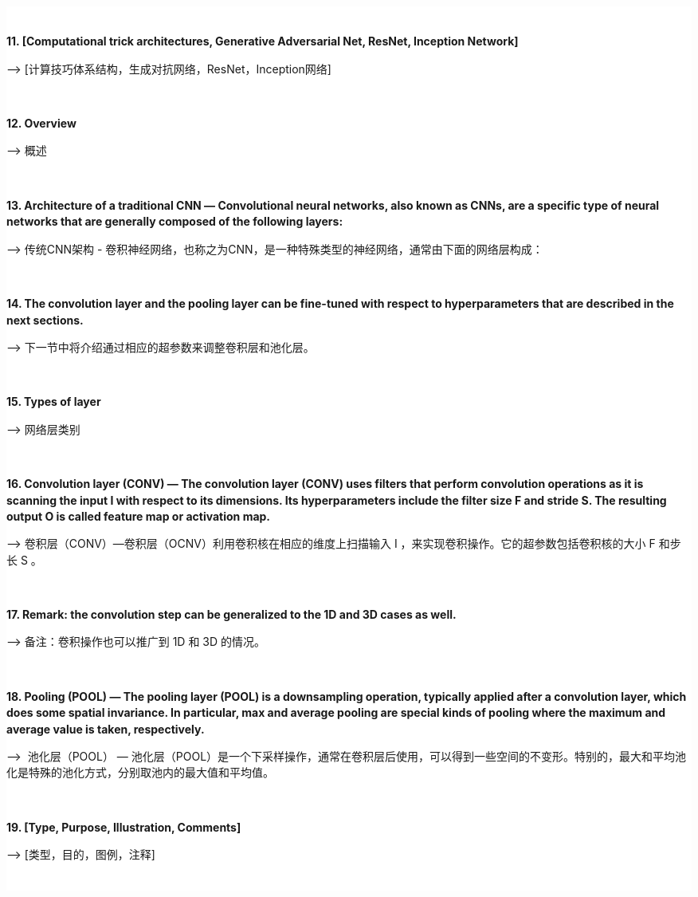 <br>

**11. [Computational trick architectures, Generative Adversarial Net, ResNet, Inception Network]**

&#10230; [计算技巧体系结构，生成对抗网络，ResNet，Inception网络]

<br>


**12. Overview**

&#10230; 概述

<br>


**13. Architecture of a traditional CNN ― Convolutional neural networks, also known as CNNs, are a specific type of neural networks that are generally composed of the following layers:**

&#10230; 传统CNN架构 - 卷积神经网络，也称之为CNN，是一种特殊类型的神经网络，通常由下面的网络层构成：

<br>


**14. The convolution layer and the pooling layer can be fine-tuned with respect to hyperparameters that are described in the next sections.**

&#10230; 下一节中将介绍通过相应的超参数来调整卷积层和池化层。

<br>

**15. Types of layer**

&#10230; 网络层类别

<br>

**16. Convolution layer (CONV) ― The convolution layer (CONV) uses filters that perform convolution operations as it is scanning the input I with respect to its dimensions. Its hyperparameters include the filter size F and stride S. The resulting output O is called feature map or activation map.**

&#10230; 卷积层（CONV）―卷积层（OCNV）利用卷积核在相应的维度上扫描输入 I ，来实现卷积操作。它的超参数包括卷积核的大小 F 和步长 S 。

<br>

**17. Remark: the convolution step can be generalized to the 1D and 3D cases as well.**

&#10230; 备注：卷积操作也可以推广到 1D 和 3D 的情况。

<br>

**18. Pooling (POOL) ― The pooling layer (POOL) is a downsampling operation, typically applied after a convolution layer, which does some spatial invariance. In particular, max and average pooling are special kinds of pooling where the maximum and average value is taken, respectively.**

&#10230;  池化层（POOL） ― 池化层（POOL）是一个下采样操作，通常在卷积层后使用，可以得到一些空间的不变形。特别的，最大和平均池化是特殊的池化方式，分别取池内的最大值和平均值。

<br>


**19. [Type, Purpose, Illustration, Comments]**

&#10230; [类型，目的，图例，注释]

<br>
